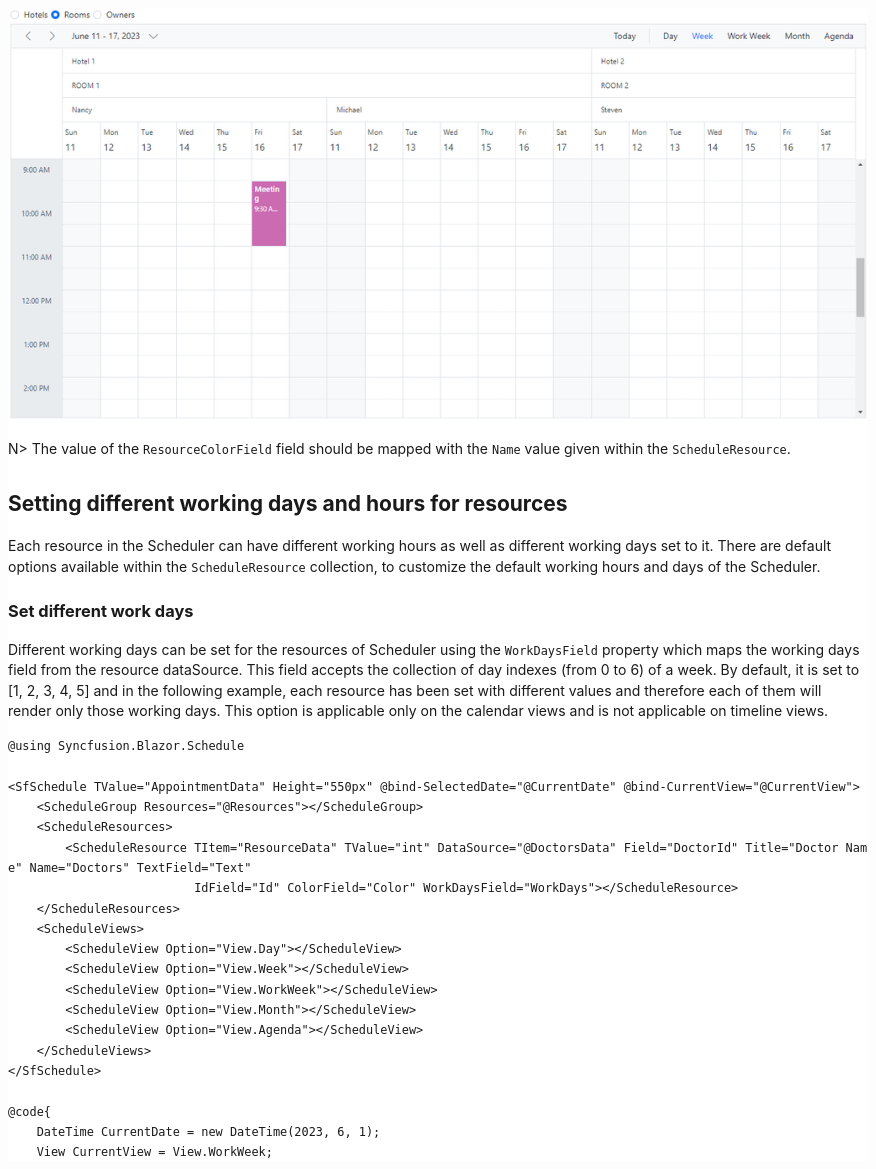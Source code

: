 ![Blazor Scheduler tooltip for resource headers](images/blazor-schedule-resource-color.png)

N> The value of the `ResourceColorField` field should be mapped with the `Name` value given within the `ScheduleResource`.

## Setting different working days and hours for resources

Each resource in the Scheduler can have different working hours as well as different working days set to it. There are default options available within the `ScheduleResource` collection, to customize the default working hours and days of the Scheduler.

### Set different work days

Different working days can be set for the resources of Scheduler using the `WorkDaysField` property which maps the working days field from the resource dataSource. This field accepts the collection of day indexes (from 0 to 6) of a week. By default, it is set to [1, 2, 3, 4, 5] and in the following example, each resource has been set with different values and therefore each of them will render only those working days. This option is applicable only on the calendar views and is not applicable on timeline views.

```cshtml
@using Syncfusion.Blazor.Schedule

<SfSchedule TValue="AppointmentData" Height="550px" @bind-SelectedDate="@CurrentDate" @bind-CurrentView="@CurrentView">
    <ScheduleGroup Resources="@Resources"></ScheduleGroup>
    <ScheduleResources>
        <ScheduleResource TItem="ResourceData" TValue="int" DataSource="@DoctorsData" Field="DoctorId" Title="Doctor Name" Name="Doctors" TextField="Text"
                          IdField="Id" ColorField="Color" WorkDaysField="WorkDays"></ScheduleResource>
    </ScheduleResources>
    <ScheduleViews>
        <ScheduleView Option="View.Day"></ScheduleView>
        <ScheduleView Option="View.Week"></ScheduleView>
        <ScheduleView Option="View.WorkWeek"></ScheduleView>
        <ScheduleView Option="View.Month"></ScheduleView>
        <ScheduleView Option="View.Agenda"></ScheduleView>
    </ScheduleViews>
</SfSchedule>

@code{
    DateTime CurrentDate = new DateTime(2023, 6, 1);
    View CurrentView = View.WorkWeek;
```